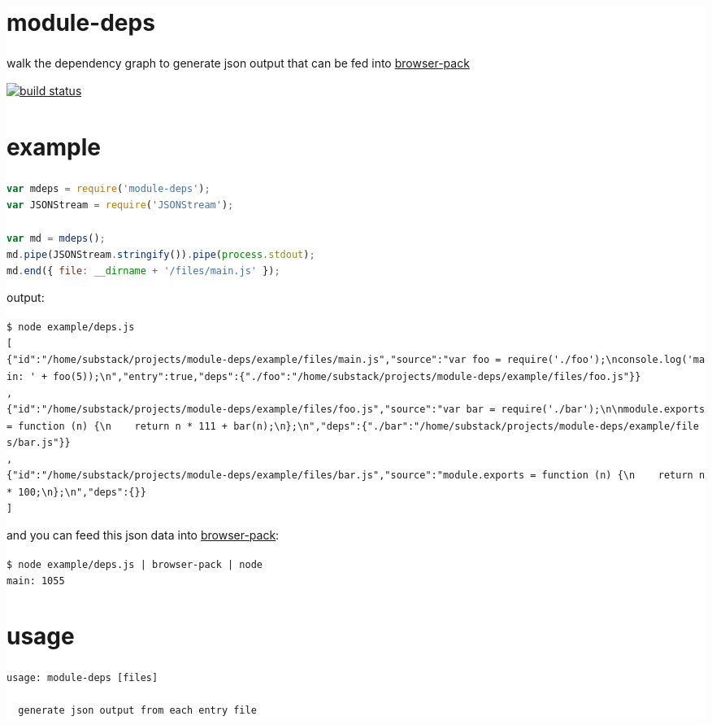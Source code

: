 # module-deps

walk the dependency graph to generate json output that can be fed into
[browser-pack](https://github.com/substack/browser-pack)

[![build status](https://secure.travis-ci.org/substack/module-deps.png)](http://travis-ci.org/substack/module-deps)

# example

``` js
var mdeps = require('module-deps');
var JSONStream = require('JSONStream');

var md = mdeps();
md.pipe(JSONStream.stringify()).pipe(process.stdout);
md.end({ file: __dirname + '/files/main.js' });
```

output:

```
$ node example/deps.js
[
{"id":"/home/substack/projects/module-deps/example/files/main.js","source":"var foo = require('./foo');\nconsole.log('main: ' + foo(5));\n","entry":true,"deps":{"./foo":"/home/substack/projects/module-deps/example/files/foo.js"}}
,
{"id":"/home/substack/projects/module-deps/example/files/foo.js","source":"var bar = require('./bar');\n\nmodule.exports = function (n) {\n    return n * 111 + bar(n);\n};\n","deps":{"./bar":"/home/substack/projects/module-deps/example/files/bar.js"}}
,
{"id":"/home/substack/projects/module-deps/example/files/bar.js","source":"module.exports = function (n) {\n    return n * 100;\n};\n","deps":{}}
]
```

and you can feed this json data into
[browser-pack](https://github.com/substack/browser-pack):

```
$ node example/deps.js | browser-pack | node
main: 1055
```

# usage

```
usage: module-deps [files]

  generate json output from each entry file

```
